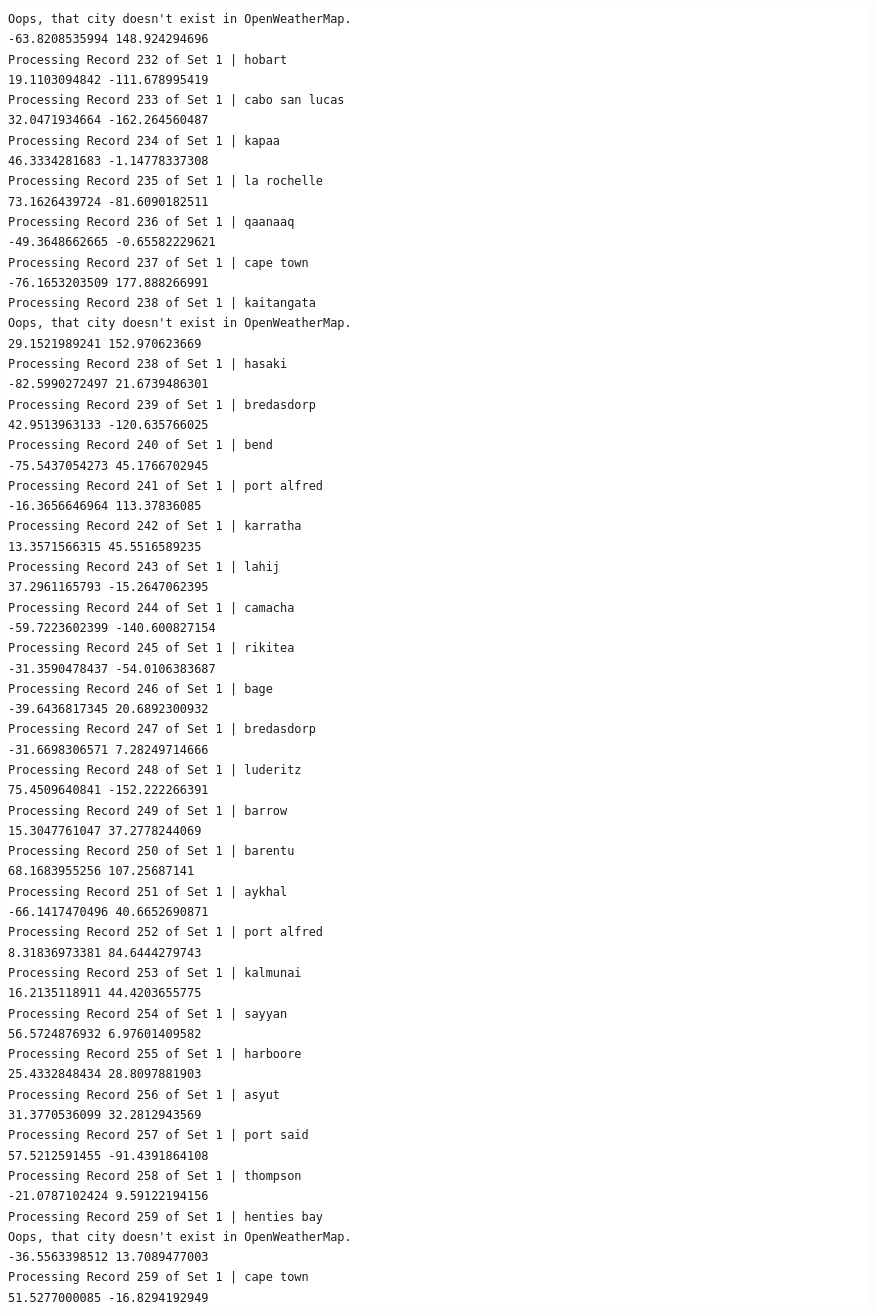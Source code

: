     Oops, that city doesn't exist in OpenWeatherMap.
    -63.8208535994 148.924294696
    Processing Record 232 of Set 1 | hobart
    19.1103094842 -111.678995419
    Processing Record 233 of Set 1 | cabo san lucas
    32.0471934664 -162.264560487
    Processing Record 234 of Set 1 | kapaa
    46.3334281683 -1.14778337308
    Processing Record 235 of Set 1 | la rochelle
    73.1626439724 -81.6090182511
    Processing Record 236 of Set 1 | qaanaaq
    -49.3648662665 -0.65582229621
    Processing Record 237 of Set 1 | cape town
    -76.1653203509 177.888266991
    Processing Record 238 of Set 1 | kaitangata
    Oops, that city doesn't exist in OpenWeatherMap.
    29.1521989241 152.970623669
    Processing Record 238 of Set 1 | hasaki
    -82.5990272497 21.6739486301
    Processing Record 239 of Set 1 | bredasdorp
    42.9513963133 -120.635766025
    Processing Record 240 of Set 1 | bend
    -75.5437054273 45.1766702945
    Processing Record 241 of Set 1 | port alfred
    -16.3656646964 113.37836085
    Processing Record 242 of Set 1 | karratha
    13.3571566315 45.5516589235
    Processing Record 243 of Set 1 | lahij
    37.2961165793 -15.2647062395
    Processing Record 244 of Set 1 | camacha
    -59.7223602399 -140.600827154
    Processing Record 245 of Set 1 | rikitea
    -31.3590478437 -54.0106383687
    Processing Record 246 of Set 1 | bage
    -39.6436817345 20.6892300932
    Processing Record 247 of Set 1 | bredasdorp
    -31.6698306571 7.28249714666
    Processing Record 248 of Set 1 | luderitz
    75.4509640841 -152.222266391
    Processing Record 249 of Set 1 | barrow
    15.3047761047 37.2778244069
    Processing Record 250 of Set 1 | barentu
    68.1683955256 107.25687141
    Processing Record 251 of Set 1 | aykhal
    -66.1417470496 40.6652690871
    Processing Record 252 of Set 1 | port alfred
    8.31836973381 84.6444279743
    Processing Record 253 of Set 1 | kalmunai
    16.2135118911 44.4203655775
    Processing Record 254 of Set 1 | sayyan
    56.5724876932 6.97601409582
    Processing Record 255 of Set 1 | harboore
    25.4332848434 28.8097881903
    Processing Record 256 of Set 1 | asyut
    31.3770536099 32.2812943569
    Processing Record 257 of Set 1 | port said
    57.5212591455 -91.4391864108
    Processing Record 258 of Set 1 | thompson
    -21.0787102424 9.59122194156
    Processing Record 259 of Set 1 | henties bay
    Oops, that city doesn't exist in OpenWeatherMap.
    -36.5563398512 13.7089477003
    Processing Record 259 of Set 1 | cape town
    51.5277000085 -16.8294192949